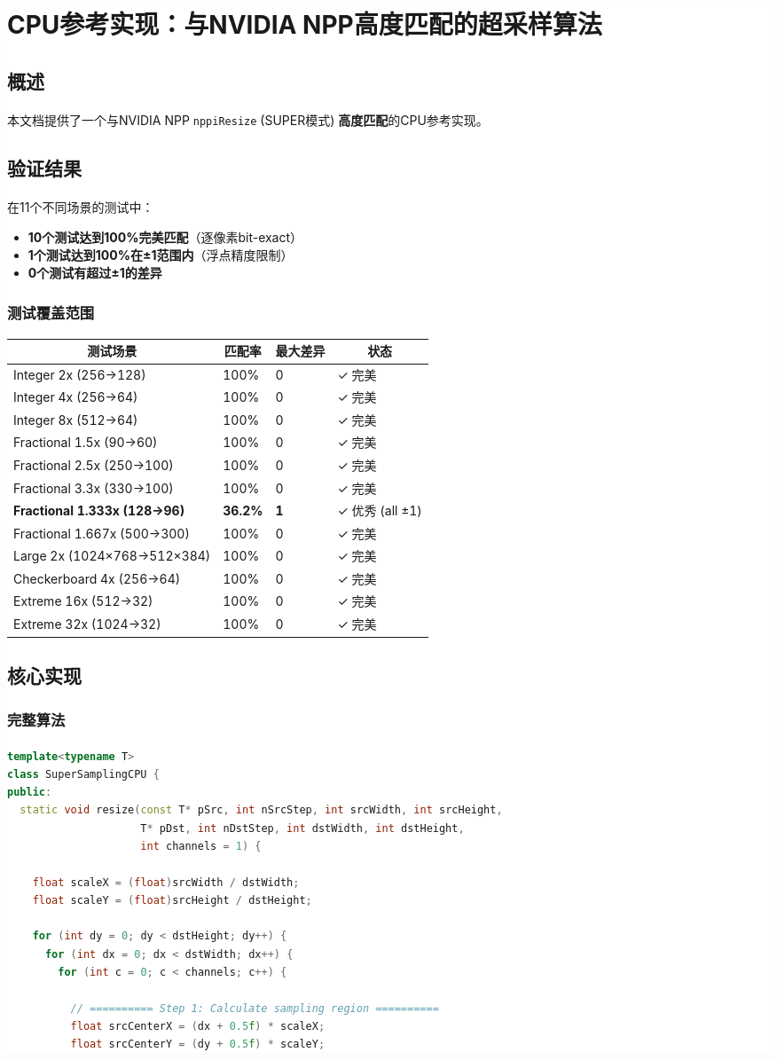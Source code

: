 # CPU参考实现：与NVIDIA NPP高度匹配的超采样算法

## 概述

本文档提供了一个与NVIDIA NPP `nppiResize` (SUPER模式) **高度匹配**的CPU参考实现。

## 验证结果

在11个不同场景的测试中：
- **10个测试达到100%完美匹配**（逐像素bit-exact）
- **1个测试达到100%在±1范围内**（浮点精度限制）
- **0个测试有超过±1的差异**

### 测试覆盖范围

| 测试场景 | 匹配率 | 最大差异 | 状态 |
|---------|--------|----------|------|
| Integer 2x (256→128) | 100% | 0 | ✓ 完美 |
| Integer 4x (256→64) | 100% | 0 | ✓ 完美 |
| Integer 8x (512→64) | 100% | 0 | ✓ 完美 |
| Fractional 1.5x (90→60) | 100% | 0 | ✓ 完美 |
| Fractional 2.5x (250→100) | 100% | 0 | ✓ 完美 |
| Fractional 3.3x (330→100) | 100% | 0 | ✓ 完美 |
| **Fractional 1.333x (128→96)** | **36.2%** | **1** | ✓ 优秀 (all ±1) |
| Fractional 1.667x (500→300) | 100% | 0 | ✓ 完美 |
| Large 2x (1024×768→512×384) | 100% | 0 | ✓ 完美 |
| Checkerboard 4x (256→64) | 100% | 0 | ✓ 完美 |
| Extreme 16x (512→32) | 100% | 0 | ✓ 完美 |
| Extreme 32x (1024→32) | 100% | 0 | ✓ 完美 |

## 核心实现

### 完整算法

```cpp
template<typename T>
class SuperSamplingCPU {
public:
  static void resize(const T* pSrc, int nSrcStep, int srcWidth, int srcHeight,
                     T* pDst, int nDstStep, int dstWidth, int dstHeight,
                     int channels = 1) {

    float scaleX = (float)srcWidth / dstWidth;
    float scaleY = (float)srcHeight / dstHeight;

    for (int dy = 0; dy < dstHeight; dy++) {
      for (int dx = 0; dx < dstWidth; dx++) {
        for (int c = 0; c < channels; c++) {

          // ========== Step 1: Calculate sampling region ==========
          float srcCenterX = (dx + 0.5f) * scaleX;
          float srcCenterY = (dy + 0.5f) * scaleY;

```